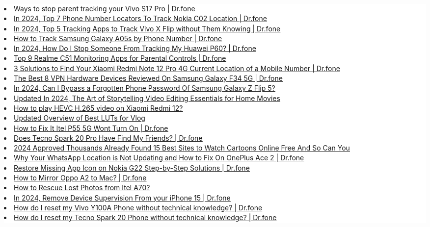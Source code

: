 <li><a href="https://android-location-track.techidaily.com/ways-to-stop-parent-tracking-your-vivo-s17-pro-drfone-by-drfone-virtual-android/"><u>Ways to stop parent tracking your Vivo S17 Pro | Dr.fone</u></a></li>
<li><a href="https://android-location-track.techidaily.com/in-2024-top-7-phone-number-locators-to-track-nokia-c02-location-drfone-by-drfone-virtual-android/"><u>In 2024, Top 7 Phone Number Locators To Track Nokia C02 Location | Dr.fone</u></a></li>
<li><a href="https://android-location-track.techidaily.com/in-2024-top-5-tracking-apps-to-track-vivo-x-flip-without-them-knowing-drfone-by-drfone-virtual-android/"><u>In 2024, Top 5 Tracking Apps to Track Vivo X Flip without Them Knowing | Dr.fone</u></a></li>
<li><a href="https://android-location-track.techidaily.com/how-to-track-samsung-galaxy-a05s-by-phone-number-drfone-by-drfone-virtual-android/"><u>How to Track Samsung Galaxy A05s by Phone Number | Dr.fone</u></a></li>
<li><a href="https://android-location-track.techidaily.com/in-2024-how-do-i-stop-someone-from-tracking-my-huawei-p60-drfone-by-drfone-virtual-android/"><u>In 2024, How Do I Stop Someone From Tracking My Huawei P60? | Dr.fone</u></a></li>
<li><a href="https://android-location-track.techidaily.com/top-9-realme-c51-monitoring-apps-for-parental-controls-drfone-by-drfone-virtual-android/"><u>Top 9 Realme C51 Monitoring Apps for Parental Controls | Dr.fone</u></a></li>
<li><a href="https://android-location-track.techidaily.com/3-solutions-to-find-your-xiaomi-redmi-note-12-pro-4g-current-location-of-a-mobile-number-drfone-by-drfone-virtual-android/"><u>3 Solutions to Find Your Xiaomi Redmi Note 12 Pro 4G Current Location of a Mobile Number | Dr.fone</u></a></li>
<li><a href="https://fake-location.techidaily.com/the-best-8-vpn-hardware-devices-reviewed-on-samsung-galaxy-f34-5g-drfone-by-drfone-virtual-android/"><u>The Best 8 VPN Hardware Devices Reviewed On Samsung Galaxy F34 5G | Dr.fone</u></a></li>
<li><a href="https://android-unlock.techidaily.com/in-2024-can-i-bypass-a-forgotten-phone-password-of-samsung-galaxy-z-flip-5-by-drfone-android/"><u>In 2024, Can I Bypass a Forgotten Phone Password Of Samsung Galaxy Z Flip 5?</u></a></li>
<li><a href="https://ai-video-apps.techidaily.com/updated-in-2024-the-art-of-storytelling-video-editing-essentials-for-home-movies/"><u>Updated In 2024, The Art of Storytelling Video Editing Essentials for Home Movies</u></a></li>
<li><a href="https://blog-min.techidaily.com/how-to-play-hevc-h265-video-on-xiaomi-redmi-12-by-aiseesoft-video-converter-play-hevc-video-on-android/"><u>How to play HEVC H.265 video on Xiaomi Redmi 12?</u></a></li>
<li><a href="https://ai-editing-video.techidaily.com/updated-overview-of-best-luts-for-vlog/"><u>Updated Overview of Best LUTs for Vlog</u></a></li>
<li><a href="https://change-location.techidaily.com/how-to-fix-it-itel-p55-5g-wont-turn-on-drfone-by-drfone-fix-android-problems-fix-android-problems/"><u>How to Fix It Itel P55 5G Wont Turn On | Dr.fone</u></a></li>
<li><a href="https://fix-guide.techidaily.com/does-tecno-spark-20-pro-have-find-my-friends-drfone-by-drfone-virtual-android/"><u>Does Tecno Spark 20 Pro Have Find My Friends? | Dr.fone</u></a></li>
<li><a href="https://animation-videos.techidaily.com/2024-approved-thousands-already-found-15-best-sites-to-watch-cartoons-online-free-and-so-can-you/"><u>2024 Approved Thousands Already Found 15 Best Sites to Watch Cartoons Online Free And So Can You</u></a></li>
<li><a href="https://location-social.techidaily.com/why-your-whatsapp-location-is-not-updating-and-how-to-fix-on-oneplus-ace-2-drfone-by-drfone-virtual-android/"><u>Why Your WhatsApp Location is Not Updating and How to Fix On OnePlus Ace 2 | Dr.fone</u></a></li>
<li><a href="https://fix-guide.techidaily.com/restore-missing-app-icon-on-nokia-g22-step-by-step-solutions-drfone-by-drfone-fix-android-problems-fix-android-problems/"><u>Restore Missing App Icon on Nokia G22 Step-by-Step Solutions | Dr.fone</u></a></li>
<li><a href="https://screen-mirror.techidaily.com/how-to-mirror-oppo-a2-to-mac-drfone-by-drfone-android/"><u>How to Mirror Oppo A2 to Mac? | Dr.fone</u></a></li>
<li><a href="https://blog-min.techidaily.com/how-to-rescue-lost-photos-from-itel-a70-by-fonelab-android-recover-photos/"><u>How to Rescue Lost Photos from Itel A70?</u></a></li>
<li><a href="https://iphone-unlock.techidaily.com/in-2024-remove-device-supervision-from-your-iphone-15-drfone-by-drfone-ios/"><u>In 2024, Remove Device Supervision From your iPhone 15 | Dr.fone</u></a></li>
<li><a href="https://techidaily.com/how-do-i-reset-my-vivo-y100a-phone-without-technical-knowledge-drfone-by-drfone-reset-android-reset-android/"><u>How do I reset my Vivo Y100A Phone without technical knowledge? | Dr.fone</u></a></li>
<li><a href="https://techidaily.com/how-do-i-reset-my-tecno-spark-20-phone-without-technical-knowledge-drfone-by-drfone-reset-android-reset-android/"><u>How do I reset my Tecno Spark 20 Phone without technical knowledge? | Dr.fone</u></a></li>